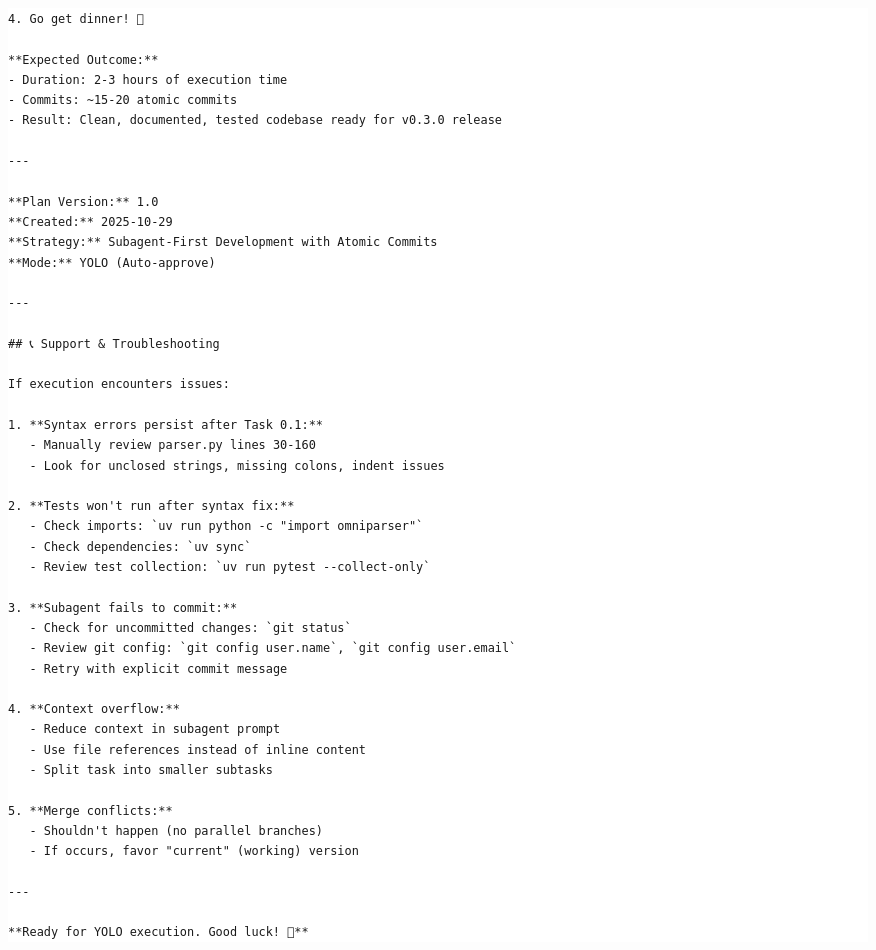 ```
4. Go get dinner! 🍕

**Expected Outcome:**
- Duration: 2-3 hours of execution time
- Commits: ~15-20 atomic commits
- Result: Clean, documented, tested codebase ready for v0.3.0 release

---

**Plan Version:** 1.0
**Created:** 2025-10-29
**Strategy:** Subagent-First Development with Atomic Commits
**Mode:** YOLO (Auto-approve)

---

## 📞 Support & Troubleshooting

If execution encounters issues:

1. **Syntax errors persist after Task 0.1:**
   - Manually review parser.py lines 30-160
   - Look for unclosed strings, missing colons, indent issues

2. **Tests won't run after syntax fix:**
   - Check imports: `uv run python -c "import omniparser"`
   - Check dependencies: `uv sync`
   - Review test collection: `uv run pytest --collect-only`

3. **Subagent fails to commit:**
   - Check for uncommitted changes: `git status`
   - Review git config: `git config user.name`, `git config user.email`
   - Retry with explicit commit message

4. **Context overflow:**
   - Reduce context in subagent prompt
   - Use file references instead of inline content
   - Split task into smaller subtasks

5. **Merge conflicts:**
   - Shouldn't happen (no parallel branches)
   - If occurs, favor "current" (working) version

---

**Ready for YOLO execution. Good luck! 🚀**
